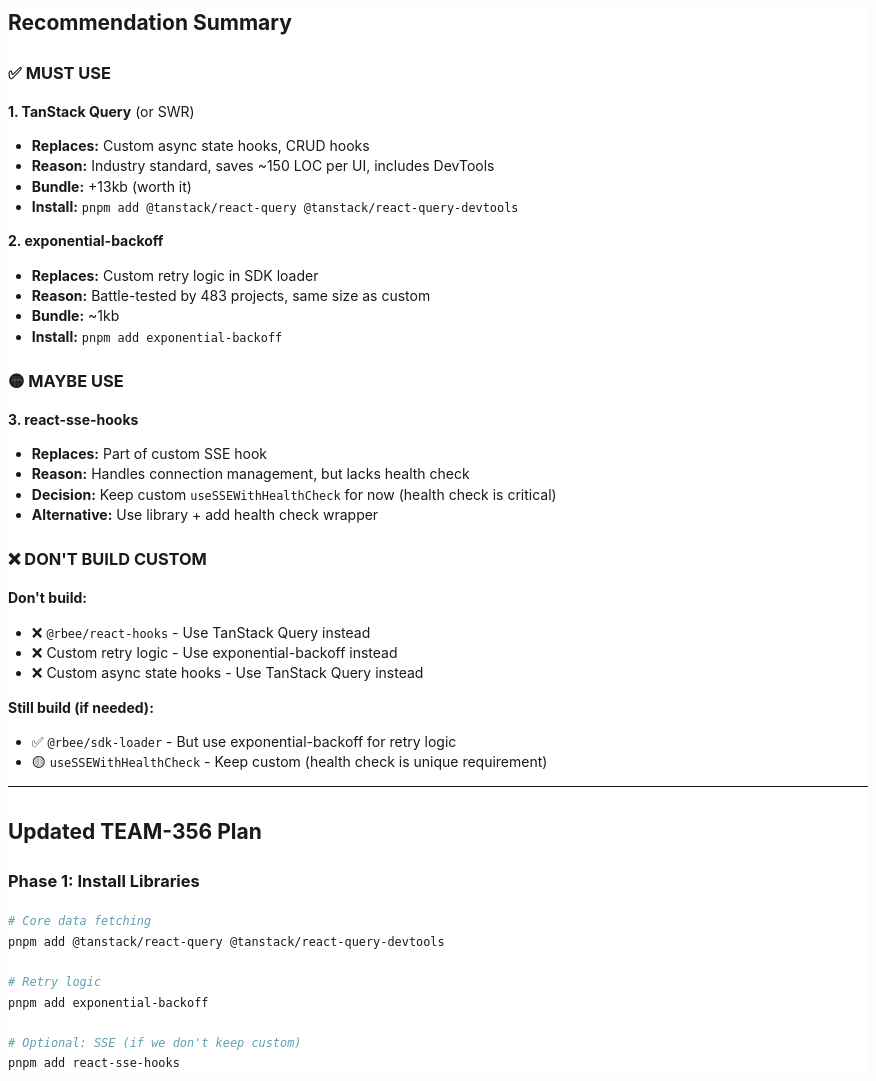## Recommendation Summary

### ✅ MUST USE

**1. TanStack Query** (or SWR)
- **Replaces:** Custom async state hooks, CRUD hooks
- **Reason:** Industry standard, saves ~150 LOC per UI, includes DevTools
- **Bundle:** +13kb (worth it)
- **Install:** `pnpm add @tanstack/react-query @tanstack/react-query-devtools`

**2. exponential-backoff**
- **Replaces:** Custom retry logic in SDK loader
- **Reason:** Battle-tested by 483 projects, same size as custom
- **Bundle:** ~1kb
- **Install:** `pnpm add exponential-backoff`

### 🟡 MAYBE USE

**3. react-sse-hooks**
- **Replaces:** Part of custom SSE hook
- **Reason:** Handles connection management, but lacks health check
- **Decision:** Keep custom `useSSEWithHealthCheck` for now (health check is critical)
- **Alternative:** Use library + add health check wrapper

### ❌ DON'T BUILD CUSTOM

**Don't build:**
- ❌ `@rbee/react-hooks` - Use TanStack Query instead
- ❌ Custom retry logic - Use exponential-backoff instead
- ❌ Custom async state hooks - Use TanStack Query instead

**Still build (if needed):**
- ✅ `@rbee/sdk-loader` - But use exponential-backoff for retry logic
- 🟡 `useSSEWithHealthCheck` - Keep custom (health check is unique requirement)

---

## Updated TEAM-356 Plan

### Phase 1: Install Libraries

```bash
# Core data fetching
pnpm add @tanstack/react-query @tanstack/react-query-devtools

# Retry logic
pnpm add exponential-backoff

# Optional: SSE (if we don't keep custom)
pnpm add react-sse-hooks
```

